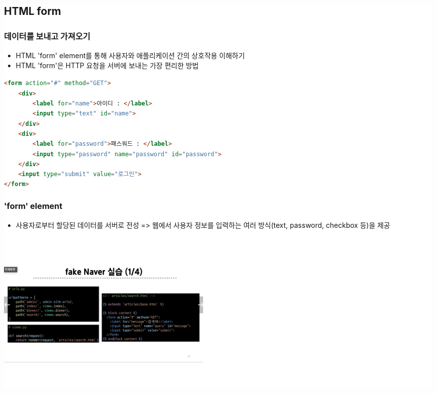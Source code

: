 ## HTML form
### 데이터를 보내고 가져오기
- HTML 'form' element를 통해 사용자와 애플리케이션 간의 상호작용 이해하기
- HTML 'form'은 HTTP 요청을 서버에 보내는 가장 편리한 방법
~~~html
<form action="#" method="GET">
    <div>
        <label for="name">아이디 : </label>
        <input type="text" id="name">
    </div>
    <div>
        <label for="password">패스워드 : </label>
        <input type="password" name="password" id="password">
    </div>
    <input type="submit" value="로그인">
</form>
~~~

### 'form' element
- 사용자로부터 할당된 데이터를 서버로 전성
=> 웹에서 사용자 정보를 입력하는 여러 방식(text, password, checkbox 등)을 제공

<img src="images/image_2.png" width="400" height="300">

